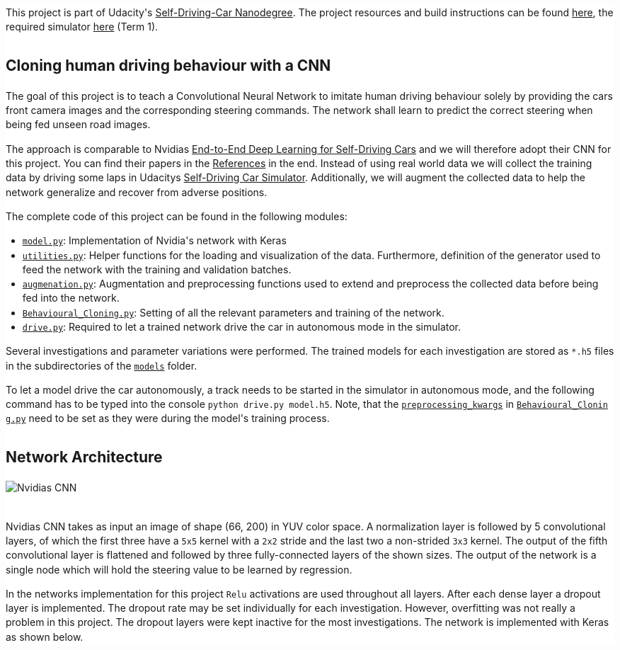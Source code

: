 This project is part of Udacity's [Self-Driving-Car Nanodegree][Course]. The project
resources and build instructions can be found [here][Project], the required 
simulator [here][UdacitySimulator] (Term 1).

## Cloning human driving behaviour with a CNN

The goal of this project is to teach a Convolutional Neural Network to imitate human driving
behaviour solely by providing the cars front camera images and the corresponding steering 
commands. The network shall learn to predict the correct steering when being fed unseen road
images. 

The approach is comparable to Nvidias [End-to-End Deep Learning for Self-Driving Cars][Nvidia2016] 
and we will therefore adopt their CNN for this project. You can find their papers in the 
[References](#references) in the end. Instead of using real world data we will collect the training data
by driving some laps in Udacitys [Self-Driving Car Simulator][UdacitySimulator]. Additionally,
we will augment the collected data to help the network generalize and recover from adverse 
positions.

The complete code of this project can be found in the following modules:

- [``model.py``][model]: Implementation of Nvidia's network with Keras
- [``utilities.py``][utilities]: Helper functions for the loading and visualization of the 
  data. Furthermore, definition of the generator used to feed the network with the training
  and validation batches.
- [``augmenation.py``][augmentation]: Augmentation and preprocessing functions used to extend
  and preprocess the collected data before being fed into the network.
- [``Behavioural_Cloning.py``][main]: Setting of all the relevant parameters and training of
  the network.
- [``drive.py``][drive]: Required to let a trained network drive the car in autonomous mode 
  in the simulator.

Several investigations and parameter variations were performed. The trained models for each 
investigation are stored as ``*.h5`` files in the subdirectories of the [``models``][models]
folder.

To let a model drive the car autonomously, a track needs to be started in the simulator in 
autonomous mode, and the following command has to be typed into the console 
``python drive.py model.h5``. Note, that the [``preprocessing_kwargs``][prep] in 
[``Behavioural_Cloning.py``][main] need to be set as they were during the model's training process.

## Network Architecture
![][cnn]  
&nbsp;

Nvidias CNN takes as input an image of shape (66, 200) in YUV color space. A normalization 
layer is followed by 5 convolutional layers, of which the first three have a ``5x5`` kernel 
with a ``2x2`` stride and the last two a non-strided ``3x3`` kernel. The output of the fifth
convolutional layer is flattened and followed by three fully-connected layers of the shown 
sizes. The output of the network is a single node which will hold the steering value to be 
learned by regression.

In the networks implementation for this project ``Relu`` activations are used throughout all 
layers. After each dense layer a dropout layer is implemented. The dropout rate may be set 
individually for each investigation. However, overfitting was not really a problem in this 
project. The dropout layers were kept inactive for the most investigations. The network is 
implemented with Keras as shown below.


[cnn]: https://github.com/pabaq/CarND-Behavioral-Cloning/raw/master/images/NvidiaCNN.png "Nvidias CNN"
[simulator]: https://github.com/pabaq/CarND-Behavioral-Cloning/raw/master/images/Simulator.png "Simulator"
[left]: https://github.com/pabaq/CarND-Behavioral-Cloning/raw/master/images/left.jpg "left camera"
[center]: https://github.com/pabaq/CarND-Behavioral-Cloning/raw/master/images/center.jpg "center camera"
[right]: https://github.com/pabaq/CarND-Behavioral-Cloning/raw/master/images/right.jpg "right camera"
[lake_center]: https://github.com/pabaq/CarND-Behavioral-Cloning/raw/master/images/histogram_lake_center.png "Histogram Lake, center camera"
[lake_all]: https://github.com/pabaq/CarND-Behavioral-Cloning/raw/master/images/histogram_lake_all.png "Histogram Lake, all cameras"
[jungle_center]: https://github.com/pabaq/CarND-Behavioral-Cloning/raw/master/images/histogram_jungle_center.png "Histogram Jungle, center camera"
[jungle_all]: https://github.com/pabaq/CarND-Behavioral-Cloning/raw/master/images/histogram_jungle_all.png "Histogram Jungle, all cameras"
[augmentation]: https://github.com/pabaq/CarND-Behavioral-Cloning/raw/master/images/augmentation.png "Augmentation and Crop"
[investigations]: https://github.com/pabaq/CarND-Behavioral-Cloning/raw/master/images/investigations.png "Investigation pipelines"
[lake_v16]: https://github.com/pabaq/CarND-Behavioral-Cloning/raw/master/videos/lake_V16.gif "Autonomous Lake Complition"
[jungle_v16]: https://github.com/pabaq/CarND-Behavioral-Cloning/raw/master/videos/jungle_V16.gif "Autonomous Jungle Complition"
[model]: https://github.com/pabaq/CarND-Behavioral-Cloning/blob/master/model.py
[utilities]: https://github.com/pabaq/CarND-Behavioral-Cloning/blob/master/utilities.py
[augmentation]: https://github.com/pabaq/CarND-Behavioral-Cloning/blob/master/augmentation.py
[main]: https://github.com/pabaq/CarND-Behavioral-Cloning/blob/master/Behavioural_Cloning.py
[drive]: https://github.com/pabaq/CarND-Behavioral-Cloning/blob/master/drive.py
[models]: https://github.com/pabaq/CarND-Behavioral-Cloning/tree/master/models
[prep]: https://github.com/pabaq/CarND-Behavioral-Cloning/blob/master/Behavioural_Cloning.py#L25
[Course]: https://www.udacity.com/course/self-driving-car-engineer-nanodegree--nd013
[Project]: https://github.com/udacity/CarND-Behavioral-Cloning-P3
[UdacitySimulator]: https://github.com/udacity/self-driving-car-sim#term-1
[Nvidia2016]: https://developer.nvidia.com/blog/deep-learning-self-driving-cars/
[NvidiaPaper2016]: https://arxiv.org/abs/1604.07316
[NvidiaPaper2017]: https://arxiv.org/abs/1704.07911